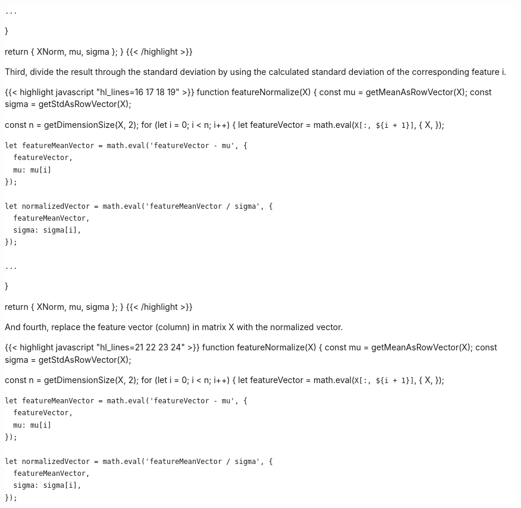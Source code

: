     ...
  }

  return { XNorm, mu, sigma };
}
{{< /highlight >}}

Third, divide the result through the standard deviation by using the calculated standard deviation of the corresponding feature i.

{{< highlight javascript "hl_lines=16 17 18 19" >}}
function featureNormalize(X) {
  const mu = getMeanAsRowVector(X);
  const sigma = getStdAsRowVector(X);

  const n = getDimensionSize(X, 2);
  for (let i = 0; i < n; i++) {
    let featureVector = math.eval(`X[:, ${i + 1}]`, {
      X,
    });

    let featureMeanVector = math.eval('featureVector - mu', {
      featureVector,
      mu: mu[i]
    });

    let normalizedVector = math.eval('featureMeanVector / sigma', {
      featureMeanVector,
      sigma: sigma[i],
    });

    ...
  }

  return { XNorm, mu, sigma };
}
{{< /highlight >}}

And fourth, replace the feature vector (column) in matrix X with the normalized vector.

{{< highlight javascript "hl_lines=21 22 23 24" >}}
function featureNormalize(X) {
  const mu = getMeanAsRowVector(X);
  const sigma = getStdAsRowVector(X);

  const n = getDimensionSize(X, 2);
  for (let i = 0; i < n; i++) {
    let featureVector = math.eval(`X[:, ${i + 1}]`, {
      X,
    });

    let featureMeanVector = math.eval('featureVector - mu', {
      featureVector,
      mu: mu[i]
    });

    let normalizedVector = math.eval('featureMeanVector / sigma', {
      featureMeanVector,
      sigma: sigma[i],
    });
